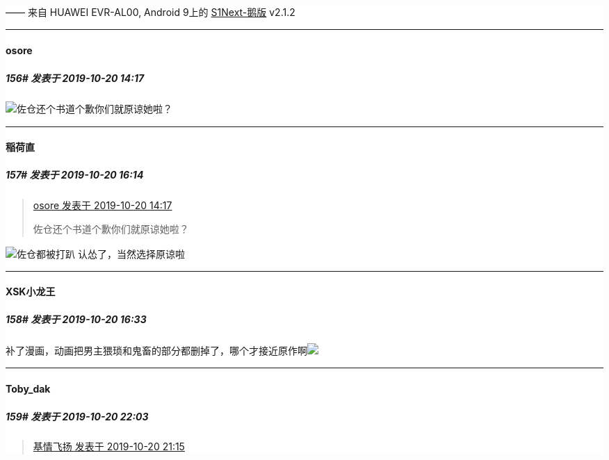 —— 来自 HUAWEI EVR-AL00, Android 9上的 [S1Next-鹅版](https://github.com/ykrank/S1-Next/releases) v2.1.2







-----

####  osore  
##### 156#       发表于 2019-10-20 14:17



<img src="https://static.saraba1st.com/image/smiley/face2017/067.png" referrerpolicy="no-referrer">佐仓还个书道个歉你们就原谅她啦？







-----

####  稲荷直  
##### 157#       发表于 2019-10-20 16:14



<blockquote><a href="httphttps://bbs.saraba1st.com/2b/forum.php?mod=redirect&amp;goto=findpost&amp;pid=45257388&amp;ptid=1784292" target="_blank">osore 发表于 2019-10-20 14:17</a>

佐仓还个书道个歉你们就原谅她啦？</blockquote>
<img src="https://static.saraba1st.com/image/smiley/face2017/033.png" referrerpolicy="no-referrer">佐仓都被打趴 认怂了，当然选择原谅啦







-----

####  XSK小龙王  
##### 158#       发表于 2019-10-20 16:33




补了漫画，动画把男主猥琐和鬼畜的部分都删掉了，哪个才接近原作啊<img src="https://static.saraba1st.com/image/smiley/face2017/037.png" referrerpolicy="no-referrer">







-----

####  Toby_dak  
##### 159#       发表于 2019-10-20 22:03



<blockquote><a href="httphttps://bbs.saraba1st.com/2b/forum.php?mod=redirect&amp;goto=findpost&amp;pid=45259777&amp;ptid=1784292" target="_blank">基情飞扬 发表于 2019-10-20 21:15</a>

